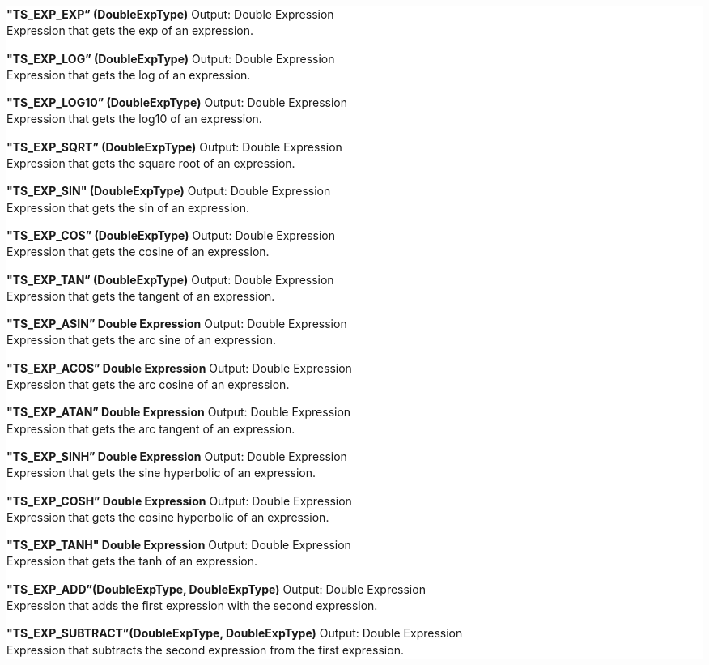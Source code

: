 **"TS_EXP_EXP” (DoubleExpType)**
Output: Double Expression  
Expression that gets the exp of an expression.

**"TS_EXP_LOG” (DoubleExpType)**
Output: Double Expression  
Expression that gets the log of an expression.

**"TS_EXP_LOG10” (DoubleExpType)**
Output: Double Expression  
Expression that gets the log10 of an expression.

**"TS_EXP_SQRT” (DoubleExpType)**
Output: Double Expression  
Expression that gets the square root of an expression.

**"TS_EXP_SIN" (DoubleExpType)**
Output: Double Expression  
Expression that gets the sin of an expression.

**"TS_EXP_COS” (DoubleExpType)**
Output: Double Expression  
Expression that gets the cosine of an expression.

**"TS_EXP_TAN” (DoubleExpType)**
Output: Double Expression  
Expression that gets the tangent of an expression.

**"TS_EXP_ASIN” Double Expression**
Output: Double Expression  
Expression that gets the arc sine of an expression.

**"TS_EXP_ACOS” Double Expression**
Output: Double Expression  
Expression that gets the arc cosine of an expression.

**"TS_EXP_ATAN” Double Expression**
Output: Double Expression  
Expression that gets the arc tangent of an expression.

**"TS_EXP_SINH” Double Expression**
Output: Double Expression  
Expression that gets the sine hyperbolic of an expression.

**"TS_EXP_COSH” Double Expression**
Output: Double Expression  
Expression that gets the cosine hyperbolic of an expression.

**"TS_EXP_TANH" Double Expression**
Output: Double Expression  
Expression that gets the tanh of an expression.

**"TS_EXP_ADD”(DoubleExpType, DoubleExpType)**
Output: Double Expression  
Expression that adds the first expression with the second expression.

**"TS_EXP_SUBTRACT”(DoubleExpType, DoubleExpType)**
Output: Double Expression  
Expression that subtracts the second expression from the first expression.
